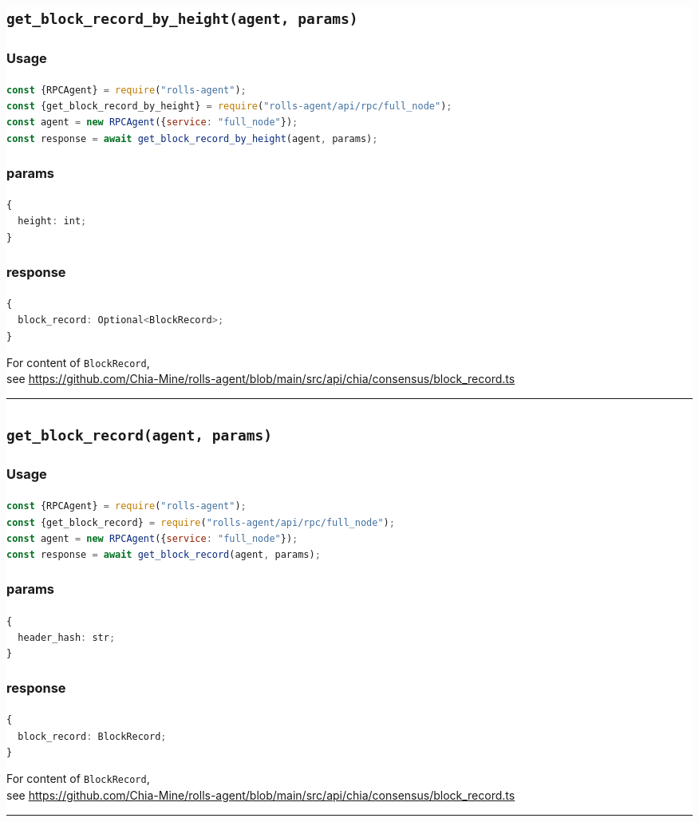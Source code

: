 
## `get_block_record_by_height(agent, params)`
### Usage
```js
const {RPCAgent} = require("rolls-agent");
const {get_block_record_by_height} = require("rolls-agent/api/rpc/full_node");
const agent = new RPCAgent({service: "full_node"});
const response = await get_block_record_by_height(agent, params);
```
### params
```typescript
{
  height: int;
}
```
### response
```typescript
{
  block_record: Optional<BlockRecord>;
}
```
For content of `BlockRecord`,  
see https://github.com/Chia-Mine/rolls-agent/blob/main/src/api/chia/consensus/block_record.ts

---

## `get_block_record(agent, params)`
### Usage
```js
const {RPCAgent} = require("rolls-agent");
const {get_block_record} = require("rolls-agent/api/rpc/full_node");
const agent = new RPCAgent({service: "full_node"});
const response = await get_block_record(agent, params);
```
### params
```typescript
{
  header_hash: str;
}
```
### response
```typescript
{
  block_record: BlockRecord;
}
```
For content of `BlockRecord`,  
see https://github.com/Chia-Mine/rolls-agent/blob/main/src/api/chia/consensus/block_record.ts

---